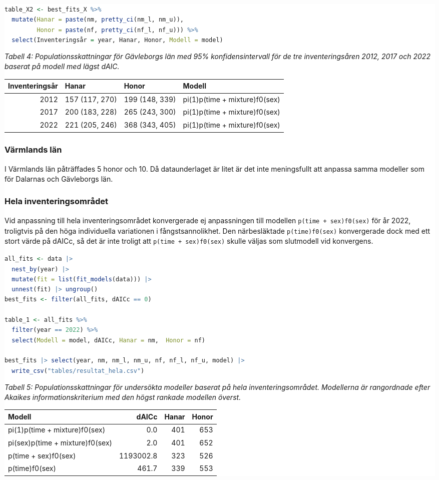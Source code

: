 ``` r
table_X2 <- best_fits_X %>% 
  mutate(Hanar = paste(nm, pretty_ci(nm_l, nm_u)),
         Honor = paste(nf, pretty_ci(nf_l, nf_u))) %>% 
  select(Inventeringsår = year, Hanar, Honor, Modell = model)
```

*Tabell 4: Populationsskattningar för Gävleborgs län med 95%
konfidensintervall för de tre inventeringsåren 2012, 2017 och 2022
baserat på modell med lägst dAIC.*

| Inventeringsår | Hanar          | Honor          | Modell                        |
|---------------:|:---------------|:---------------|:------------------------------|
|           2012 | 157 (117, 270) | 199 (148, 339) | pi(1)p(time + mixture)f0(sex) |
|           2017 | 200 (183, 228) | 265 (243, 300) | pi(1)p(time + mixture)f0(sex) |
|           2022 | 221 (205, 246) | 368 (343, 405) | pi(1)p(time + mixture)f0(sex) |

### Värmlands län

I Värmlands län påträffades 5 honor och 10. Då dataunderlaget är litet
är det inte meningsfullt att anpassa samma modeller som för Dalarnas och
Gävleborgs län.

### Hela inventeringsområdet

Vid anpassning till hela inventeringsområdet konvergerade ej
anpassningen till modellen `p(time + sex)f0(sex)` för år 2022,
troligtvis på den höga individuella variationen i fångstsannolikhet. Den
närbesläktade `p(time)f0(sex)` konvergerade dock med ett stort värde på
dAICc, så det är inte troligt att `p(time + sex)f0(sex)` skulle väljas
som slutmodell vid konvergens.

``` r
all_fits <- data |> 
  nest_by(year) |> 
  mutate(fit = list(fit_models(data))) |> 
  unnest(fit) |> ungroup()
best_fits <- filter(all_fits, dAICc == 0)

table_1 <- all_fits %>% 
  filter(year == 2022) %>% 
  select(Modell = model, dAICc, Hanar = nm,  Honor = nf) 

best_fits |> select(year, nm, nm_l, nm_u, nf, nf_l, nf_u, model) |> 
  write_csv("tables/resultat_hela.csv")
```

*Tabell 5: Populationsskattningar för undersökta modeller baserat på
hela inventeringsområdet. Modellerna är rangordnade efter Akaikes
informationskriterium med den högst rankade modellen överst.*

| Modell                          |     dAICc | Hanar | Honor |
|:--------------------------------|----------:|------:|------:|
| pi(1)p(time + mixture)f0(sex)   |       0.0 |   401 |   653 |
| pi(sex)p(time + mixture)f0(sex) |       2.0 |   401 |   652 |
| p(time + sex)f0(sex)            | 1193002.8 |   323 |   526 |
| p(time)f0(sex)                  |     461.7 |   339 |   553 |
